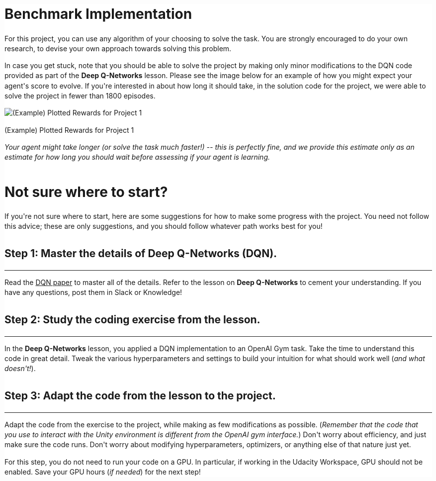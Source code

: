 # Benchmark Implementation

For this project, you can use any algorithm of your choosing to solve the task. You are strongly encouraged to do your own research, to devise your own approach towards solving this problem.

In case you get stuck, note that you should be able to solve the project by making only minor modifications to the DQN code provided as part of the  **Deep Q-Networks**  lesson. Please see the image below for an example of how you might expect your agent's score to evolve. If you're interested in about how long it should take, in the solution code for the project, we were able to solve the project in fewer than 1800 episodes.

![(Example) Plotted Rewards for Project 1](https://video.udacity-data.com/topher/2018/June/5b1ab750_screen-shot-2018-06-08-at-1.04.47-pm/screen-shot-2018-06-08-at-1.04.47-pm.png)

(Example) Plotted Rewards for Project 1

_Your agent might take longer (or solve the task much faster!) -- this is perfectly fine, and we provide this estimate only as an estimate for how long you should wait before assessing if your agent is learning._

# Not sure where to start?

If you're not sure where to start, here are some suggestions for how to make some progress with the project. You need not follow this advice; these are only suggestions, and you should follow whatever path works best for you!

## Step 1: Master the details of Deep Q-Networks (DQN).

----------

Read the  [DQN paper](https://storage.googleapis.com/deepmind-media/dqn/DQNNaturePaper.pdf)  to master all of the details. Refer to the lesson on  **Deep Q-Networks**  to cement your understanding. If you have any questions, post them in Slack or Knowledge!

## Step 2: Study the coding exercise from the lesson.

----------

In the  **Deep Q-Networks**  lesson, you applied a DQN implementation to an OpenAI Gym task. Take the time to understand this code in great detail. Tweak the various hyperparameters and settings to build your intuition for what should work well (_and what doesn't!_).

## Step 3: Adapt the code from the lesson to the project.

----------

Adapt the code from the exercise to the project, while making as few modifications as possible. (_Remember that the code that you use to interact with the Unity environment is different from the OpenAI gym interface._) Don't worry about efficiency, and just make sure the code runs. Don't worry about modifying hyperparameters, optimizers, or anything else of that nature just yet.

For this step, you do not need to run your code on a GPU. In particular, if working in the Udacity Workspace, GPU should not be enabled. Save your GPU hours (_if needed_) for the next step!
